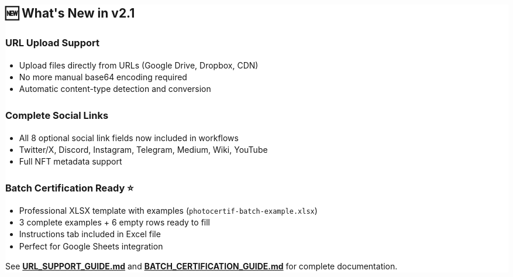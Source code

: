 
## 🆕 What's New in v2.1

### **URL Upload Support**
- Upload files directly from URLs (Google Drive, Dropbox, CDN)
- No more manual base64 encoding required
- Automatic content-type detection and conversion

### **Complete Social Links**
- All 8 optional social link fields now included in workflows
- Twitter/X, Discord, Instagram, Telegram, Medium, Wiki, YouTube
- Full NFT metadata support

### **Batch Certification Ready** ⭐
- Professional XLSX template with examples (`photocertif-batch-example.xlsx`)
- 3 complete examples + 6 empty rows ready to fill
- Instructions tab included in Excel file
- Perfect for Google Sheets integration

See **[URL_SUPPORT_GUIDE.md](./URL_SUPPORT_GUIDE.md)** and **[BATCH_CERTIFICATION_GUIDE.md](./BATCH_CERTIFICATION_GUIDE.md)** for complete documentation.
